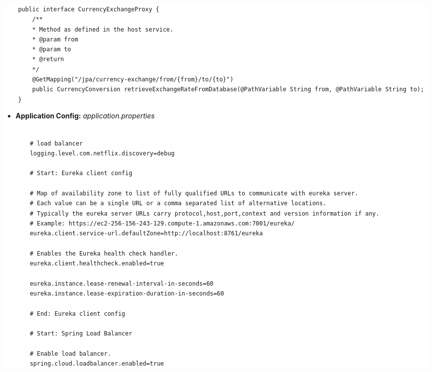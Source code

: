 		public interface CurrencyExchangeProxy {
			/**
			* Method as defined in the host service.
			* @param from
			* @param to
			* @return
			*/
			@GetMapping("/jpa/currency-exchange/from/{from}/to/{to}")
			public CurrencyConversion retrieveExchangeRateFromDatabase(@PathVariable String from, @PathVariable String to);
		}
 
 - **Application Config:** *application.properties*
	```properties

		# load balancer
		logging.level.com.netflix.discovery=debug

		# Start: Eureka client config

		# Map of availability zone to list of fully qualified URLs to communicate with eureka server. 
		# Each value can be a single URL or a comma separated list of alternative locations. 
		# Typically the eureka server URLs carry protocol,host,port,context and version information if any. 
		# Example: https://ec2-256-156-243-129.compute-1.amazonaws.com:7001/eureka/ 
		eureka.client.service-url.defaultZone=http://localhost:8761/eureka

		# Enables the Eureka health check handler.
		eureka.client.healthcheck.enabled=true

		eureka.instance.lease-renewal-interval-in-seconds=60
		eureka.instance.lease-expiration-duration-in-seconds=60

		# End: Eureka client config

		# Start: Spring Load Balancer

		# Enable load balancer.
		spring.cloud.loadbalancer.enabled=true
